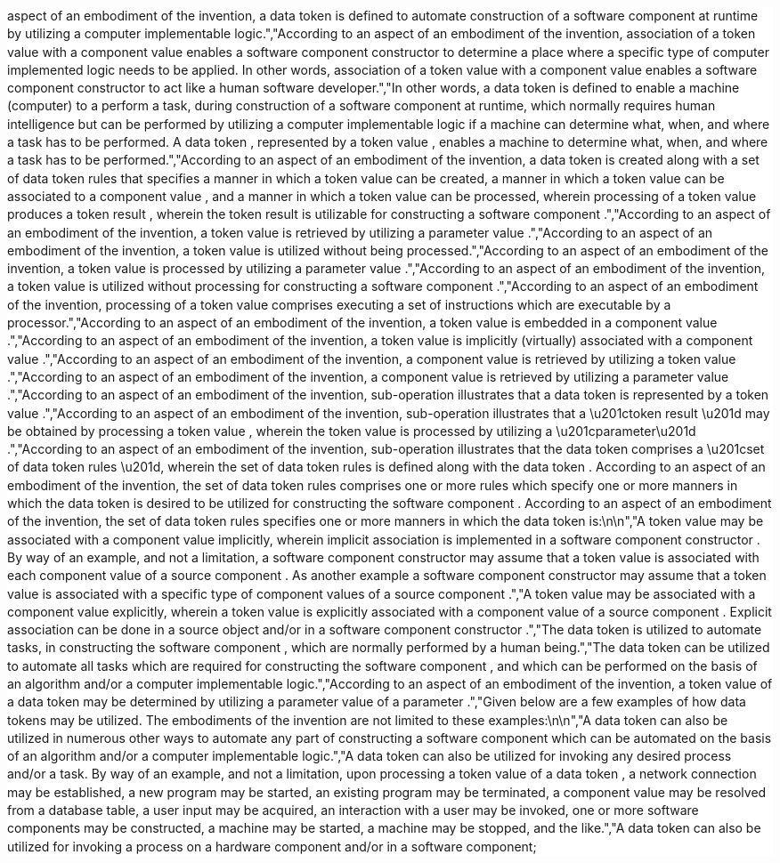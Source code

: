 aspect of an embodiment of the invention, a data token  is defined to automate construction of a software component at runtime by utilizing a computer implementable logic.","According to an aspect of an embodiment of the invention, association of a token value  with a component value  enables a software component constructor  to determine a place where a specific type of computer implemented logic needs to be applied. In other words, association of a token value  with a component value  enables a software component constructor  to act like a human software developer.","In other words, a data token  is defined to enable a machine (computer) to a perform a task, during construction of a software component  at runtime, which normally requires human intelligence but can be performed by utilizing a computer implementable logic if a machine can determine what, when, and where a task has to be performed. A data token , represented by a token value , enables a machine to determine what, when, and where a task has to be performed.","According to an aspect of an embodiment of the invention, a data token  is created along with a set of data token rules  that specifies a manner in which a token value  can be created, a manner in which a token value  can be associated to a component value , and a manner in which a token value  can be processed, wherein processing of a token value  produces a token result , wherein the token result  is utilizable for constructing a software component .","According to an aspect of an embodiment of the invention, a token value  is retrieved by utilizing a parameter value .","According to an aspect of an embodiment of the invention, a token value  is utilized without being processed.","According to an aspect of an embodiment of the invention, a token value  is processed by utilizing a parameter value .","According to an aspect of an embodiment of the invention, a token value  is utilized without processing for constructing a software component .","According to an aspect of an embodiment of the invention, processing of a token value  comprises executing a set of instructions which are executable by a processor.","According to an aspect of an embodiment of the invention, a token value  is embedded in a component value .","According to an aspect of an embodiment of the invention, a token value  is implicitly (virtually) associated with a component value .","According to an aspect of an embodiment of the invention, a component value  is retrieved by utilizing a token value .","According to an aspect of an embodiment of the invention, a component value  is retrieved by utilizing a parameter value .","According to an aspect of an embodiment of the invention, sub-operation illustrates that a data token  is represented by a token value .","According to an aspect of an embodiment of the invention, sub-operation illustrates that a \u201ctoken result \u201d may be obtained by processing a token value , wherein the token value  is processed by utilizing a \u201cparameter\u201d .","According to an aspect of an embodiment of the invention, sub-operation illustrates that the data token  comprises a \u201cset of data token rules \u201d, wherein the set of data token rules  is defined along with the data token . According to an aspect of an embodiment of the invention, the set of data token rules  comprises one or more rules which specify one or more manners in which the data token  is desired to be utilized for constructing the software component . According to an aspect of an embodiment of the invention, the set of data token rules  specifies one or more manners in which the data token  is:\n\n","A token value  may be associated with a component value  implicitly, wherein implicit association is implemented in a software component constructor . By way of an example, and not a limitation, a software component constructor  may assume that a token value  is associated with each component value  of a source component . As another example a software component constructor  may assume that a token value  is associated with a specific type of component values of a source component .","A token value  may be associated with a component value  explicitly, wherein a token value  is explicitly associated with a component value  of a source component . Explicit association can be done in a source object  and\/or in a software component constructor .","The data token  is utilized to automate tasks, in constructing the software component , which are normally performed by a human being.","The data token  can be utilized to automate all tasks which are required for constructing the software component , and which can be performed on the basis of an algorithm and\/or a computer implementable logic.","According to an aspect of an embodiment of the invention, a token value  of a data token  may be determined by utilizing a parameter value  of a parameter .","Given below are a few examples of how data tokens may be utilized. The embodiments of the invention are not limited to these examples:\n\n","A data token  can also be utilized in numerous other ways to automate any part of constructing a software component  which can be automated on the basis of an algorithm and\/or a computer implementable logic.","A data token  can also be utilized for invoking any desired process and\/or a task. By way of an example, and not a limitation, upon processing a token value  of a data token , a network connection may be established, a new program may be started, an existing program may be terminated, a component value  may be resolved from a database table, a user input may be acquired, an interaction with a user may be invoked, one or more software components may be constructed, a machine may be started, a machine may be stopped, and the like.","A data token  can also be utilized for invoking a process on a hardware component and\/or in a software component;